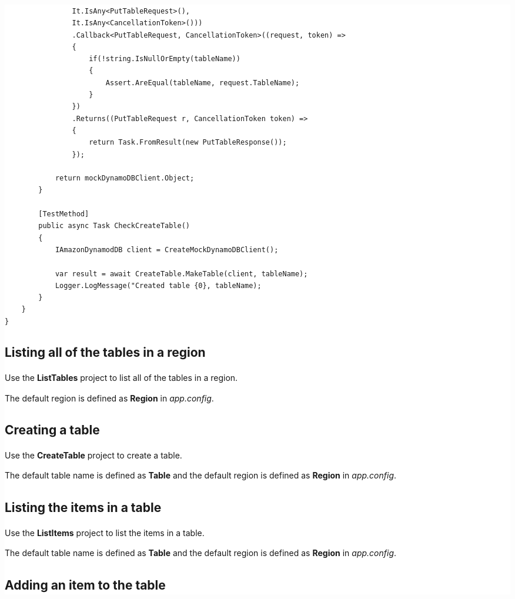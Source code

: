 ```
                It.IsAny<PutTableRequest>(), 
                It.IsAny<CancellationToken>()))
                .Callback<PutTableRequest, CancellationToken>((request, token) =>
                {
                    if(!string.IsNullOrEmpty(tableName))
                    {
                        Assert.AreEqual(tableName, request.TableName);
                    }
                })
                .Returns((PutTableRequest r, CancellationToken token) =>
                {
                    return Task.FromResult(new PutTableResponse());
                });

            return mockDynamoDBClient.Object;
        }

        [TestMethod]
        public async Task CheckCreateTable()
        {
            IAmazonDynamodDB client = CreateMockDynamoDBClient();

            var result = await CreateTable.MakeTable(client, tableName);
            Logger.LogMessage("Created table {0}, tableName);
        }
    }
}
```

## Listing all of the tables in a region

Use the **ListTables** project to list all of the tables in a region.

The default region is defined as **Region** in *app.config*.

## Creating a table

Use the **CreateTable** project to create a table.

The default table name is defined as **Table**
and the default region is defined as **Region**
in *app.config*.

## Listing the items in a table

Use the **ListItems** project to list the items in a table.

The default table name is defined as **Table**
and the default region is defined as **Region**
in *app.config*.

## Adding an item to the table
